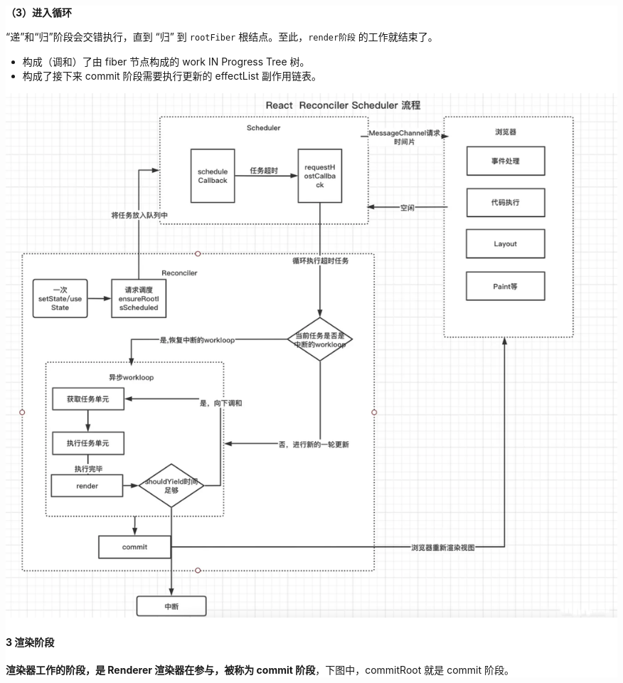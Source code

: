 

**（3）进入循环**

“递”和“归”阶段会交错执行，直到 “归” 到 `rootFiber` 根结点。至此，`render阶段` 的工作就结束了。

- 构成（调和）了由 fiber 节点构成的 work IN Progress Tree 树。
- 构成了接下来 commit 阶段需要执行更新的 effectList 副作用链表。

![截屏2022-08-08 00.27.04](images/React_Note.assets/%E6%88%AA%E5%B1%8F2022-08-08%2000.27.04.png)



#### 3 渲染阶段

**渲染器工作的阶段，是 Renderer 渲染器在参与，被称为 commit 阶段**，下图中，commitRoot 就是 commit 阶段。

